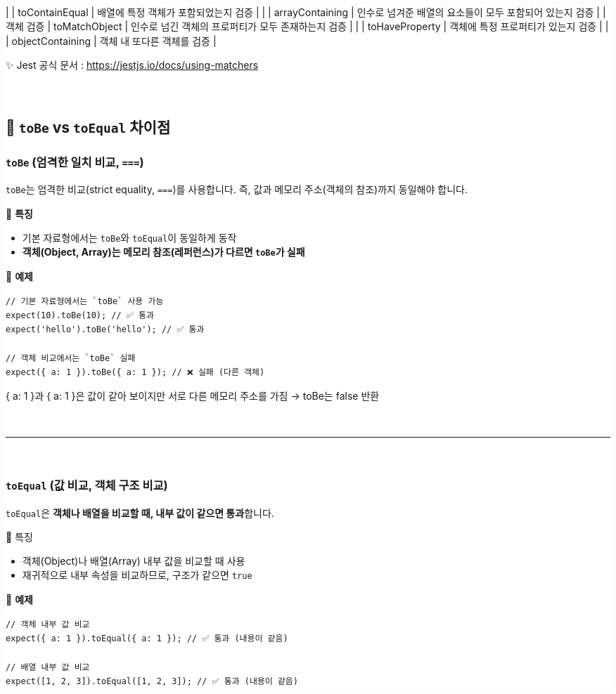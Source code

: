 |             | toContainEqual         | 배열에 특정 객체가 포함되었는지 검증                                                                                                                 |
|             | arrayContaining        | 인수로 넘겨준 배열의 요소들이 모두 포함되어 있는지 검증                                                                                              |
| 객체 검증   | toMatchObject          | 인수로 넘긴 객체의 프로퍼티가 모두 존재하는지 검증                                                                                                   |
|             | toHaveProperty         | 객체에 특정 프로퍼티가 있는지 검증                                                                                                                   |
|             | objectContaining       | 객체 내 또다른 객체를 검증                                                                                                                           |

✨ Jest 공식 문서 : https://jestjs.io/docs/using-matchers

<br/>

## 🔴 `toBe` vs `toEqual` 차이점

### `toBe` (엄격한 일치 비교, `===`)

`toBe`는 엄격한 비교(strict equality, `===`)를 사용합니다. 즉, 값과 메모리 주소(객체의 참조)까지 동일해야 합니다.

🧐 **특징**

- 기본 자료형에서는 `toBe`와 `toEqual`이 동일하게 동작
- **객체(Object, Array)는 메모리 참조(레퍼런스)가 다르면 `toBe`가 실패**

🔬 **예제**

```
// 기본 자료형에서는 `toBe` 사용 가능
expect(10).toBe(10); // ✅ 통과
expect('hello').toBe('hello'); // ✅ 통과

// 객체 비교에서는 `toBe` 실패
expect({ a: 1 }).toBe({ a: 1 }); // ❌ 실패 (다른 객체)

```

{ a: 1 }과 { a: 1 }은 값이 같아 보이지만 서로 다른 메모리 주소를 가짐 → toBe는 false 반환

<br />

---

<br />

### `toEqual` (값 비교, 객체 구조 비교)

`toEqual`은 **객체나 배열을 비교할 때, 내부 값이 같으면 통과**합니다.

🧐 특징

- 객체(Object)나 배열(Array) 내부 값을 비교할 때 사용
- 재귀적으로 내부 속성을 비교하므로, 구조가 같으면 `true`

🔬 **예제**

```
// 객체 내부 값 비교
expect({ a: 1 }).toEqual({ a: 1 }); // ✅ 통과 (내용이 같음)

// 배열 내부 값 비교
expect([1, 2, 3]).toEqual([1, 2, 3]); // ✅ 통과 (내용이 같음)

```
